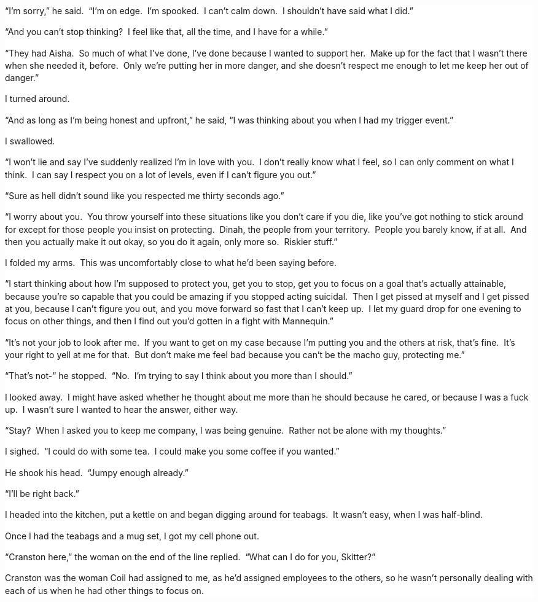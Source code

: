 “I’m sorry,” he said.  “I’m on edge.  I’m spooked.  I can’t calm down.  I shouldn’t have said what I did.”

“And you can’t stop thinking?  I feel like that, all the time, and I have for a while.”

“They had Aisha.  So much of what I’ve done, I’ve done because I wanted to support her.  Make up for the fact that I wasn’t there when she needed it, before.  Only we’re putting her in more danger, and she doesn’t respect me enough to let me keep her out of danger.”

I turned around.

“And as long as I’m being honest and upfront,” he said, “I was thinking about you when I had my trigger event.”

I swallowed.

“I won’t lie and say I’ve suddenly realized I’m in love with you.  I don’t really know what I feel, so I can only comment on what I think.  I can say I respect you on a lot of levels, even if I can’t figure you out.”

“Sure as hell didn’t sound like you respected me thirty seconds ago.”

“I worry about you.  You throw yourself into these situations like you don’t care if you die, like you’ve got nothing to stick around for except for those people you insist on protecting.  Dinah, the people from your territory.  People you barely know, if at all.  And then you actually make it out okay, so you do it again, only more so.  Riskier stuff.”

I folded my arms.  This was uncomfortably close to what he’d been saying before.

“I start thinking about how I’m supposed to protect you, get you to stop, get you to focus on a goal that’s actually attainable, because you’re so capable that you could be amazing if you stopped acting suicidal.  Then I get pissed at myself and I get pissed at you, because I can’t figure you out, and you move forward so fast that I can’t keep up.  I let my guard drop for one evening to focus on other things, and then I find out you’d gotten in a fight with Mannequin.”

“It’s not your job to look after me.  If you want to get on my case because I’m putting you and the others at risk, that’s fine.  It’s your right to yell at me for that.  But don’t make me feel bad because you can’t be the macho guy, protecting me.”

“That’s not-” he stopped.  “No.  I’m trying to say I think about you more than I should.”

I looked away.  I might have asked whether he thought about me more than he should because he cared, or because I was a fuck up.  I wasn’t sure I wanted to hear the answer, either way.

“Stay?  When I asked you to keep me company, I was being genuine.  Rather not be alone with my thoughts.”

I sighed.  “I could do with some tea.  I could make you some coffee if you wanted.”

He shook his head.  “Jumpy enough already.”

“I’ll be right back.”

I headed into the kitchen, put a kettle on and began digging around for teabags.  It wasn’t easy, when I was half-blind.

Once I had the teabags and a mug set, I got my cell phone out.

“Cranston here,” the woman on the end of the line replied.  “What can I do for you, Skitter?”

Cranston was the woman Coil had assigned to me, as he’d assigned employees to the others, so he wasn’t personally dealing with each of us when he had other things to focus on.
